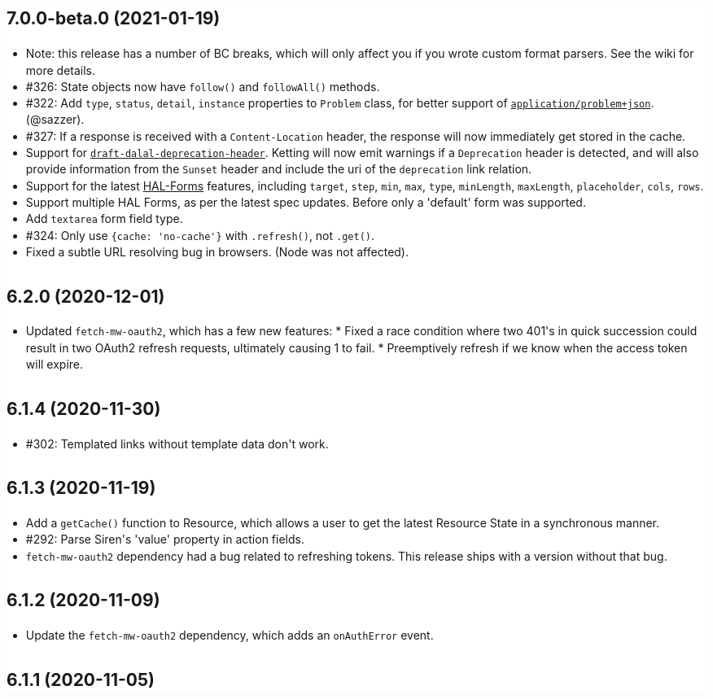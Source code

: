 
7.0.0-beta.0 (2021-01-19)
-------------------------

* Note: this release has a number of BC breaks, which will only affect you if
  you wrote custom format parsers. See the wiki for more details.
* #326: State objects now have `follow()` and `followAll()` methods.
* #322: Add `type`, `status`, `detail`, `instance` properties to `Problem`
  class, for better support of [`application/problem+json`][6]. (@sazzer).
* #327: If a response is received with a `Content-Location` header, the
  response will now immediately get stored in the cache.
* Support for [`draft-dalal-deprecation-header`][7]. Ketting will now emit
  warnings if a `Deprecation` header is detected, and will also provide
  information from the `Sunset` header and include the uri of the `deprecation`
  link relation.
* Support for the latest [HAL-Forms][5] features, including `target`, `step`,
  `min`, `max`, `type`, `minLength`, `maxLength`, `placeholder`, `cols`,
  `rows`.
* Support multiple HAL Forms, as per the latest spec updates. Before only a
  'default' form was supported.
* Add `textarea` form field type.
* #324: Only use `{cache: 'no-cache'}` with `.refresh()`, not `.get()`.
* Fixed a subtle URL resolving bug in browsers. (Node was not affected).


6.2.0 (2020-12-01)
------------------

* Updated `fetch-mw-oauth2`, which has a few new features: * Fixed a race
  condition where two 401's in quick succession could result in two OAuth2
  refresh requests, ultimately causing 1 to fail. * Preemptively refresh if we
  know when the access token will expire.


6.1.4 (2020-11-30)
------------------

* #302: Templated links without template data don't work.


6.1.3 (2020-11-19)
------------------

* Add a `getCache()` function to Resource, which allows a user to get the
  latest Resource State in a synchronous manner.
* #292: Parse Siren's 'value' property in action fields.
* `fetch-mw-oauth2` dependency had a bug related to refreshing tokens. This
  release ships with a version without that bug.


6.1.2 (2020-11-09)
------------------

* Update the `fetch-mw-oauth2` dependency, which adds an `onAuthError` event.


6.1.1 (2020-11-05)
------------------


[1]: https://github.com/kevinswiber/siren
[2]: https://tools.ietf.org/html/draft-nottingham-linked-cache-inv-04
[3]: https://tools.ietf.org/html/draft-pot-prefer-push
[4]: http://amundsen.com/media-types/collection/format/
[5]: http://rwcbook.github.io/hal-forms/
[6]: https://tools.ietf.org/html/rfc7807 "Problem Details for HTTP APIs"
[7]: https://tools.ietf.org/html/draft-dalal-deprecation-header-03 "The Deprecation HTTP Header Field"
[8]: https://github.com/badgateway/oauth2-client